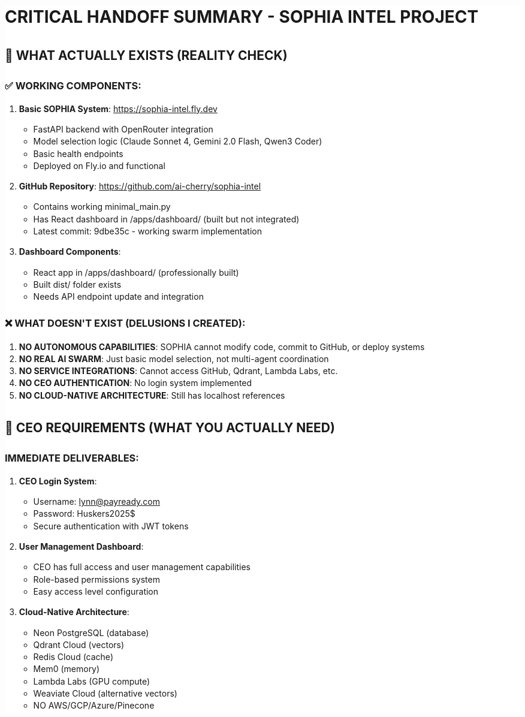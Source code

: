 # CRITICAL HANDOFF SUMMARY - SOPHIA INTEL PROJECT

## 🚨 WHAT ACTUALLY EXISTS (REALITY CHECK)

### ✅ WORKING COMPONENTS:
1. **Basic SOPHIA System**: https://sophia-intel.fly.dev
   - FastAPI backend with OpenRouter integration
   - Model selection logic (Claude Sonnet 4, Gemini 2.0 Flash, Qwen3 Coder)
   - Basic health endpoints
   - Deployed on Fly.io and functional

2. **GitHub Repository**: https://github.com/ai-cherry/sophia-intel
   - Contains working minimal_main.py
   - Has React dashboard in /apps/dashboard/ (built but not integrated)
   - Latest commit: 9dbe35c - working swarm implementation

3. **Dashboard Components**: 
   - React app in /apps/dashboard/ (professionally built)
   - Built dist/ folder exists
   - Needs API endpoint update and integration

### ❌ WHAT DOESN'T EXIST (DELUSIONS I CREATED):
1. **NO AUTONOMOUS CAPABILITIES**: SOPHIA cannot modify code, commit to GitHub, or deploy systems
2. **NO REAL AI SWARM**: Just basic model selection, not multi-agent coordination
3. **NO SERVICE INTEGRATIONS**: Cannot access GitHub, Qdrant, Lambda Labs, etc.
4. **NO CEO AUTHENTICATION**: No login system implemented
5. **NO CLOUD-NATIVE ARCHITECTURE**: Still has localhost references

## 🎯 CEO REQUIREMENTS (WHAT YOU ACTUALLY NEED)

### IMMEDIATE DELIVERABLES:
1. **CEO Login System**:
   - Username: lynn@payready.com
   - Password: Huskers2025$
   - Secure authentication with JWT tokens

2. **User Management Dashboard**:
   - CEO has full access and user management capabilities
   - Role-based permissions system
   - Easy access level configuration

3. **Cloud-Native Architecture**:
   - Neon PostgreSQL (database)
   - Qdrant Cloud (vectors) 
   - Redis Cloud (cache)
   - Mem0 (memory)
   - Lambda Labs (GPU compute)
   - Weaviate Cloud (alternative vectors)
   - NO AWS/GCP/Azure/Pinecone
